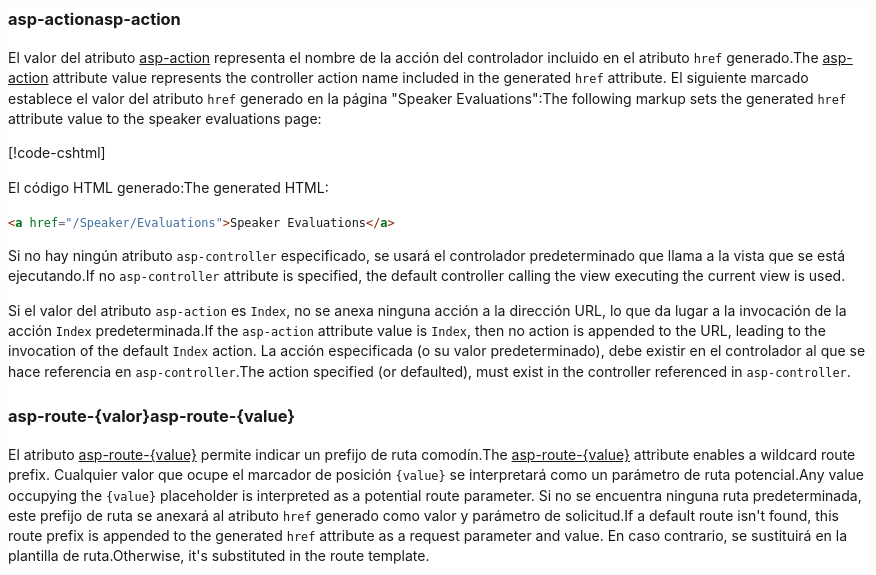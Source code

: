 ### <a name="asp-action"></a><span data-ttu-id="cee62-118">asp-action</span><span class="sxs-lookup"><span data-stu-id="cee62-118">asp-action</span></span>

<span data-ttu-id="cee62-119">El valor del atributo [asp-action](xref:Microsoft.AspNetCore.Mvc.TagHelpers.AnchorTagHelper.Action*) representa el nombre de la acción del controlador incluido en el atributo `href` generado.</span><span class="sxs-lookup"><span data-stu-id="cee62-119">The [asp-action](xref:Microsoft.AspNetCore.Mvc.TagHelpers.AnchorTagHelper.Action*) attribute value represents the controller action name included in the generated `href` attribute.</span></span> <span data-ttu-id="cee62-120">El siguiente marcado establece el valor del atributo `href` generado en la página "Speaker Evaluations":</span><span class="sxs-lookup"><span data-stu-id="cee62-120">The following markup sets the generated `href` attribute value to the speaker evaluations page:</span></span>

[!code-cshtml[](samples/TagHelpersBuiltIn/Views/Home/Index.cshtml?name=snippet_AspAction)]

<span data-ttu-id="cee62-121">El código HTML generado:</span><span class="sxs-lookup"><span data-stu-id="cee62-121">The generated HTML:</span></span>

```html
<a href="/Speaker/Evaluations">Speaker Evaluations</a>
```

<span data-ttu-id="cee62-122">Si no hay ningún atributo `asp-controller` especificado, se usará el controlador predeterminado que llama a la vista que se está ejecutando.</span><span class="sxs-lookup"><span data-stu-id="cee62-122">If no `asp-controller` attribute is specified, the default controller calling the view executing the current view is used.</span></span>

<span data-ttu-id="cee62-123">Si el valor del atributo `asp-action` es `Index`, no se anexa ninguna acción a la dirección URL, lo que da lugar a la invocación de la acción `Index` predeterminada.</span><span class="sxs-lookup"><span data-stu-id="cee62-123">If the `asp-action` attribute value is `Index`, then no action is appended to the URL, leading to the invocation of the default `Index` action.</span></span> <span data-ttu-id="cee62-124">La acción especificada (o su valor predeterminado), debe existir en el controlador al que se hace referencia en `asp-controller`.</span><span class="sxs-lookup"><span data-stu-id="cee62-124">The action specified (or defaulted), must exist in the controller referenced in `asp-controller`.</span></span>

### <a name="asp-route-value"></a><span data-ttu-id="cee62-125">asp-route-{valor}</span><span class="sxs-lookup"><span data-stu-id="cee62-125">asp-route-{value}</span></span>

<span data-ttu-id="cee62-126">El atributo [asp-route-{value}](xref:Microsoft.AspNetCore.Mvc.TagHelpers.AnchorTagHelper.RouteValues*) permite indicar un prefijo de ruta comodín.</span><span class="sxs-lookup"><span data-stu-id="cee62-126">The [asp-route-{value}](xref:Microsoft.AspNetCore.Mvc.TagHelpers.AnchorTagHelper.RouteValues*) attribute enables a wildcard route prefix.</span></span> <span data-ttu-id="cee62-127">Cualquier valor que ocupe el marcador de posición `{value}` se interpretará como un parámetro de ruta potencial.</span><span class="sxs-lookup"><span data-stu-id="cee62-127">Any value occupying the `{value}` placeholder is interpreted as a potential route parameter.</span></span> <span data-ttu-id="cee62-128">Si no se encuentra ninguna ruta predeterminada, este prefijo de ruta se anexará al atributo `href` generado como valor y parámetro de solicitud.</span><span class="sxs-lookup"><span data-stu-id="cee62-128">If a default route isn't found, this route prefix is appended to the generated `href` attribute as a request parameter and value.</span></span> <span data-ttu-id="cee62-129">En caso contrario, se sustituirá en la plantilla de ruta.</span><span class="sxs-lookup"><span data-stu-id="cee62-129">Otherwise, it's substituted in the route template.</span></span>
